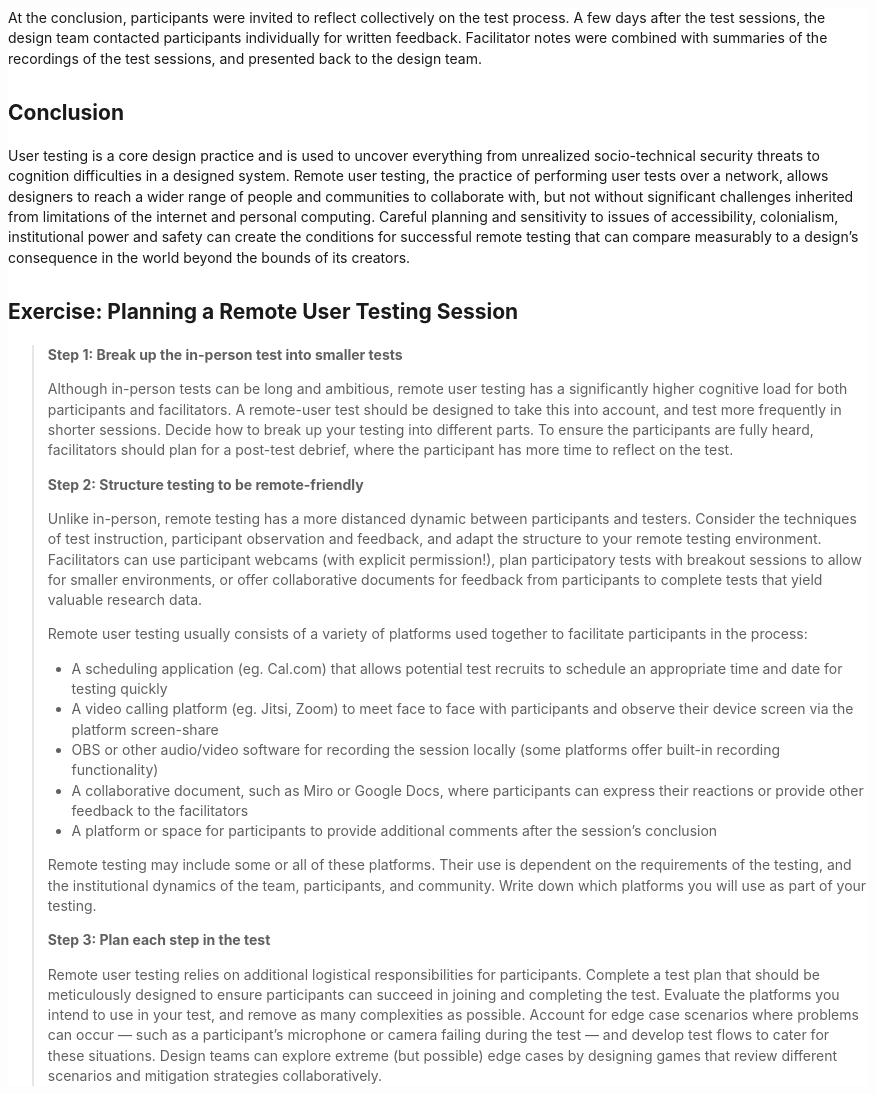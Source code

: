 At the conclusion, participants were invited to reflect collectively on the test process. A few days after the test sessions, the design team contacted participants individually for written feedback. Facilitator notes were combined with summaries of the recordings of the test sessions, and presented back to the design team.

## Conclusion

User testing is a core design practice and is used to uncover everything from unrealized socio-technical security threats to cognition difficulties in a designed system. Remote user testing, the practice of performing user tests over a network, allows designers to reach a wider range of people and communities to collaborate with, but not without significant challenges inherited from limitations of the internet and personal computing. Careful planning and sensitivity to issues of accessibility, colonialism, institutional power and safety can create the conditions for successful remote testing that can compare measurably to a design’s consequence in the world beyond the bounds of its creators.

## Exercise: Planning a Remote User Testing Session

> **Step 1: Break up the in-person test into smaller tests**
>
> Although in-person tests can be long and ambitious, remote user testing has a significantly higher cognitive load for both participants and facilitators. A remote-user test should be designed to take this into account, and test more frequently in shorter sessions. Decide how to break up your testing into different parts. To ensure the participants are fully heard, facilitators should plan for a post-test debrief, where the participant has more time to reflect on the test.
>
> **Step 2: Structure testing to be remote-friendly**
>
> Unlike in-person, remote testing has a more distanced dynamic between participants and testers. Consider the techniques of test instruction, participant observation and feedback, and adapt the structure to your remote testing environment. Facilitators can use participant webcams (with explicit permission!), plan participatory tests with breakout sessions to allow for smaller environments, or offer collaborative documents for feedback from participants to complete tests that yield valuable research data.
>
> Remote user testing usually consists of a variety of platforms used together to facilitate participants in the process:
>
> - A scheduling application (eg. Cal.com) that allows potential test recruits to schedule an appropriate time and date for testing quickly
> - A video calling platform (eg. Jitsi, Zoom) to meet face to face with participants and observe their device screen via the platform screen-share
> - OBS or other audio/video software for recording the session locally (some platforms offer built-in recording functionality)
> - A collaborative document, such as Miro or Google Docs, where participants can express their reactions or provide other feedback to the facilitators
> - A platform or space for participants to provide additional comments after the session’s conclusion
>
> Remote testing may include some or all of these platforms. Their use is dependent on the requirements of the testing, and the institutional dynamics of the team, participants, and community. Write down which platforms you will use as part of your testing.
>
> **Step 3: Plan each step in the test**
>
> Remote user testing relies on additional logistical responsibilities for participants. Complete a test plan that should be meticulously designed to ensure participants can succeed in joining and completing the test. Evaluate the platforms you intend to use in your test, and remove as many complexities as possible. Account for edge case scenarios where problems can occur — such as a participant’s microphone or camera failing during the test — and develop test flows to cater for these situations. Design teams can explore extreme (but possible) edge cases by designing games that review different scenarios and mitigation strategies collaboratively.
>